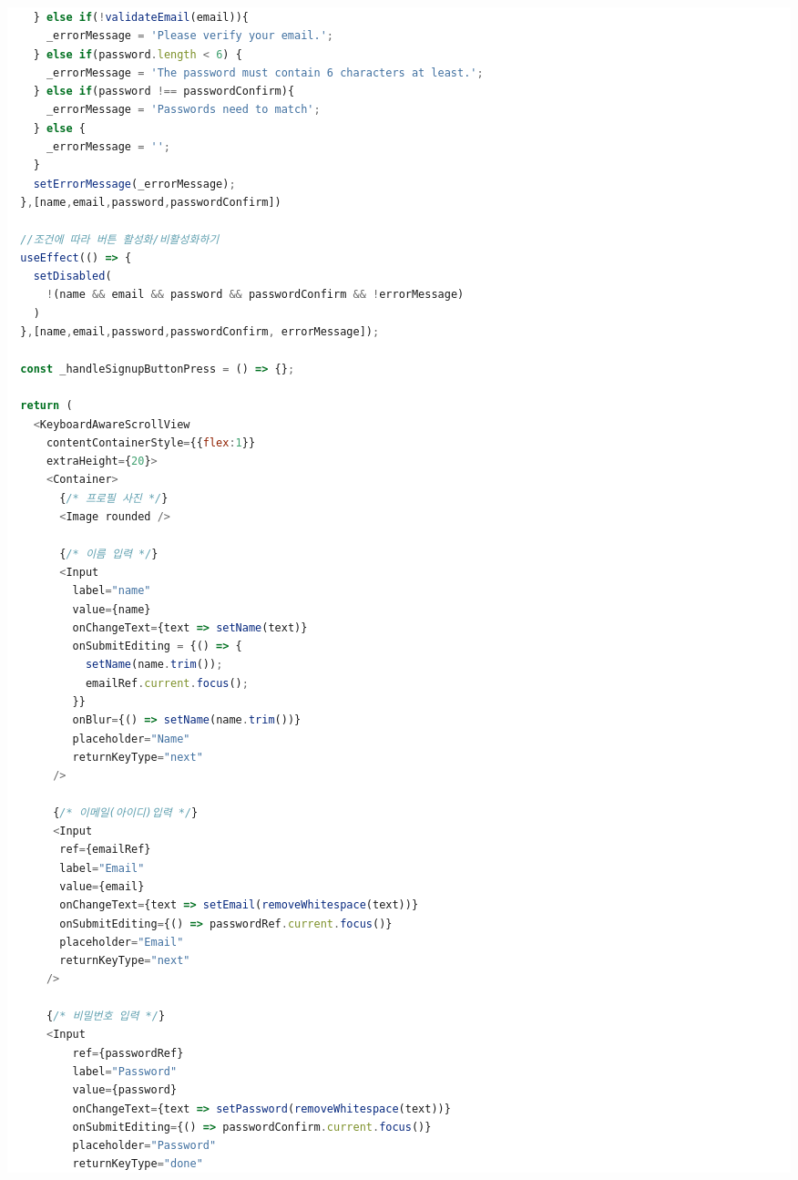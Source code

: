```js
    } else if(!validateEmail(email)){
      _errorMessage = 'Please verify your email.';
    } else if(password.length < 6) {
      _errorMessage = 'The password must contain 6 characters at least.';
    } else if(password !== passwordConfirm){
      _errorMessage = 'Passwords need to match';
    } else {
      _errorMessage = '';
    }
    setErrorMessage(_errorMessage);
  },[name,email,password,passwordConfirm])

  //조건에 따라 버튼 활성화/비활성화하기
  useEffect(() => {
    setDisabled(
      !(name && email && password && passwordConfirm && !errorMessage)
    )
  },[name,email,password,passwordConfirm, errorMessage]);

  const _handleSignupButtonPress = () => {};

  return (
    <KeyboardAwareScrollView
      contentContainerStyle={{flex:1}}
      extraHeight={20}>
      <Container>
        {/* 프로필 사진 */}
        <Image rounded />

        {/* 이름 입력 */}
        <Input
          label="name"
          value={name}
          onChangeText={text => setName(text)}
          onSubmitEditing = {() => {
            setName(name.trim());
            emailRef.current.focus();
          }}
          onBlur={() => setName(name.trim())}
          placeholder="Name"
          returnKeyType="next"
       />

       {/* 이메일(아이디)입력 */}
       <Input
        ref={emailRef}
        label="Email"
        value={email}
        onChangeText={text => setEmail(removeWhitespace(text))}
        onSubmitEditing={() => passwordRef.current.focus()}
        placeholder="Email"
        returnKeyType="next"
      />

      {/* 비밀번호 입력 */}
      <Input
          ref={passwordRef}
          label="Password"
          value={password}
          onChangeText={text => setPassword(removeWhitespace(text))}
          onSubmitEditing={() => passwordConfirm.current.focus()}
          placeholder="Password"
          returnKeyType="done"
```